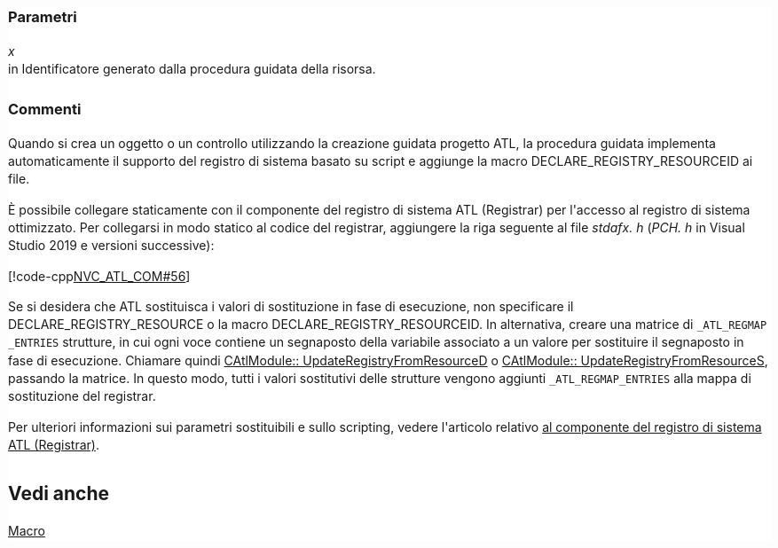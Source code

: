 ### <a name="parameters"></a>Parametri

*x*<br/>
in Identificatore generato dalla procedura guidata della risorsa.

### <a name="remarks"></a>Commenti

Quando si crea un oggetto o un controllo utilizzando la creazione guidata progetto ATL, la procedura guidata implementa automaticamente il supporto del registro di sistema basato su script e aggiunge la macro DECLARE_REGISTRY_RESOURCEID ai file.

È possibile collegare staticamente con il componente del registro di sistema ATL (Registrar) per l'accesso al registro di sistema ottimizzato. Per collegarsi in modo statico al codice del registrar, aggiungere la riga seguente al file *stdafx. h* (*PCH. h* in Visual Studio 2019 e versioni successive):

[!code-cpp[NVC_ATL_COM#56](../../atl/codesnippet/cpp/registry-macros_2.h)]

Se si desidera che ATL sostituisca i valori di sostituzione in fase di esecuzione, non specificare il DECLARE_REGISTRY_RESOURCE o la macro DECLARE_REGISTRY_RESOURCEID. In alternativa, creare una matrice di `_ATL_REGMAP_ENTRIES` strutture, in cui ogni voce contiene un segnaposto della variabile associato a un valore per sostituire il segnaposto in fase di esecuzione. Chiamare quindi [CAtlModule:: UpdateRegistryFromResourceD](catlmodule-class.md#updateregistryfromresourced) o [CAtlModule:: UpdateRegistryFromResourceS](catlmodule-class.md#updateregistryfromresources), passando la matrice. In questo modo, tutti i valori sostitutivi delle strutture vengono aggiunti `_ATL_REGMAP_ENTRIES` alla mappa di sostituzione del registrar.

Per ulteriori informazioni sui parametri sostituibili e sullo scripting, vedere l'articolo relativo [al componente del registro di sistema ATL (Registrar)](../../atl/atl-registry-component-registrar.md).

## <a name="see-also"></a>Vedi anche

[Macro](../../atl/reference/atl-macros.md)
